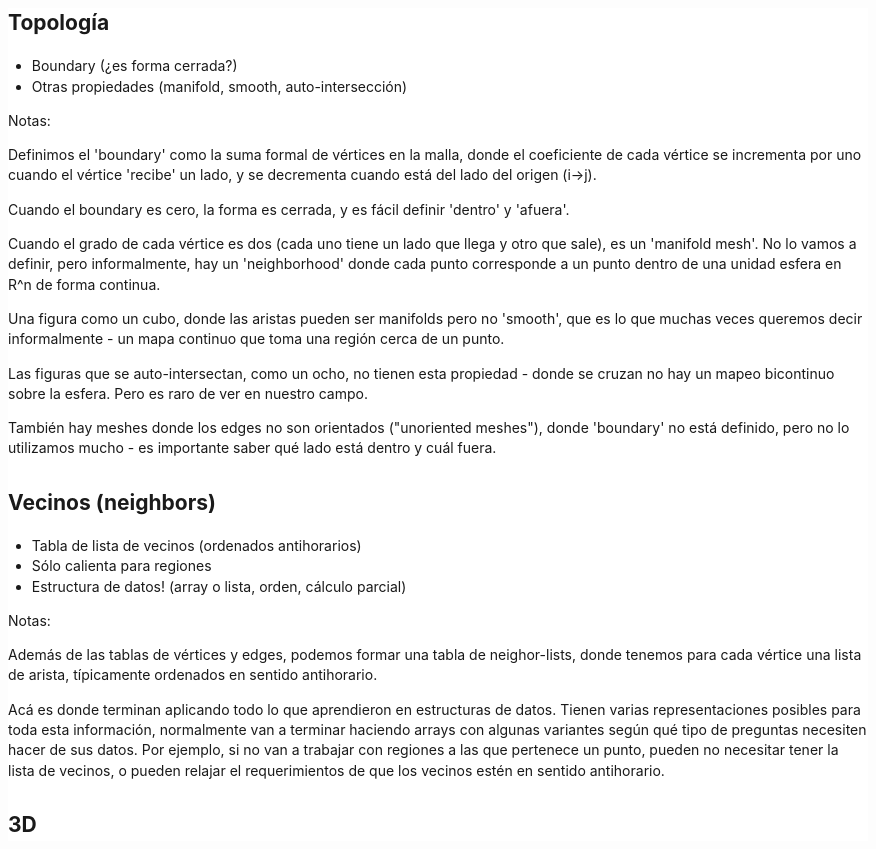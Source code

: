 
## Topología

- Boundary (¿es forma cerrada?)
- Otras propiedades (manifold, smooth, auto-intersección)

Notas:

Definimos el 'boundary' como la suma formal de vértices en la malla, donde el
coeficiente de cada vértice se incrementa por uno cuando el vértice 'recibe'
un lado, y se decrementa cuando está del lado del origen (i->j).

Cuando el boundary es cero, la forma es cerrada, y es fácil definir 'dentro' y
'afuera'.

Cuando el grado de cada vértice es dos (cada uno tiene un lado que llega y
otro que sale), es un 'manifold mesh'. No lo vamos a definir, pero
informalmente, hay un 'neighborhood' donde cada punto corresponde a un punto
dentro de una unidad esfera en R^n de forma continua.

Una figura como un cubo, donde las aristas pueden ser manifolds pero no
'smooth', que es lo que muchas veces queremos decir informalmente - un mapa
continuo que toma una región cerca de un punto.

Las figuras que se auto-intersectan, como un ocho, no tienen esta propiedad -
donde se cruzan no hay un mapeo bicontinuo sobre la esfera. Pero es raro de
ver en nuestro campo.

También hay meshes donde los edges no son orientados ("unoriented meshes"),
donde 'boundary' no está definido, pero no lo utilizamos mucho - es importante
saber qué lado está dentro y cuál fuera.


## Vecinos (neighbors)

- Tabla de lista de vecinos (ordenados antihorarios)
- Sólo calienta para regiones
- Estructura de datos! (array o lista, orden, cálculo parcial)

Notas:

Además de las tablas de vértices y edges, podemos formar una tabla de
neighor-lists, donde tenemos para cada vértice una lista de arista, típicamente
ordenados en sentido antihorario.

Acá es donde terminan aplicando todo lo que aprendieron en estructuras de
datos. Tienen varias representaciones posibles para toda esta información,
normalmente van a terminar haciendo arrays con algunas variantes según qué
tipo de preguntas necesiten hacer de sus datos. Por ejemplo, si no van a
trabajar con regiones a las que pertenece un punto, pueden no necesitar tener
la lista de vecinos, o pueden relajar el requerimientos de que los vecinos
estén en sentido antihorario.


## 3D
